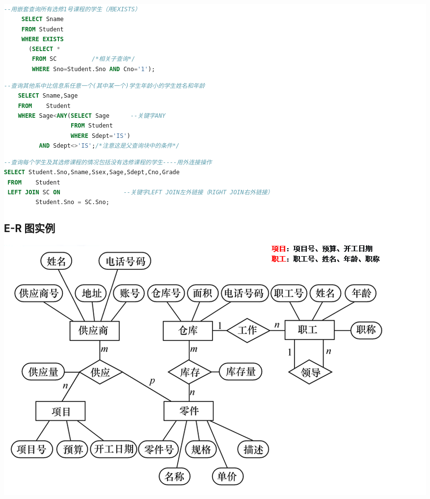 ```SQL
--用嵌套查询所有选修1号课程的学生（用EXISTS）
     SELECT Sname
     FROM Student
     WHERE EXISTS
       (SELECT *
        FROM SC          /*相关子查询*/
        WHERE Sno=Student.Sno AND Cno='1');
```

```SQL
--查询其他系中比信息系任意一个(其中某一个)学生年龄小的学生姓名和年龄
    SELECT Sname,Sage
    FROM    Student
    WHERE Sage<ANY(SELECT Sage      --关键字ANY
                   FROM Student
                   WHERE Sdept='IS')
          AND Sdept<>'IS';/*注意这是父查询块中的条件*/
```

```SQL
--查询每个学生及其选修课程的情况包括没有选修课程的学生----用外连接操作
SELECT Student.Sno,Sname,Ssex,Sage,Sdept,Cno,Grade
 FROM    Student
 LEFT JOIN SC ON                  --关键字LEFT JOIN左外链接（RIGHT JOIN右外链接）
         Student.Sno = SC.Sno;
```

## E-R 图实例

![](Snipaste_2022-06-12_17-12-14.png)
